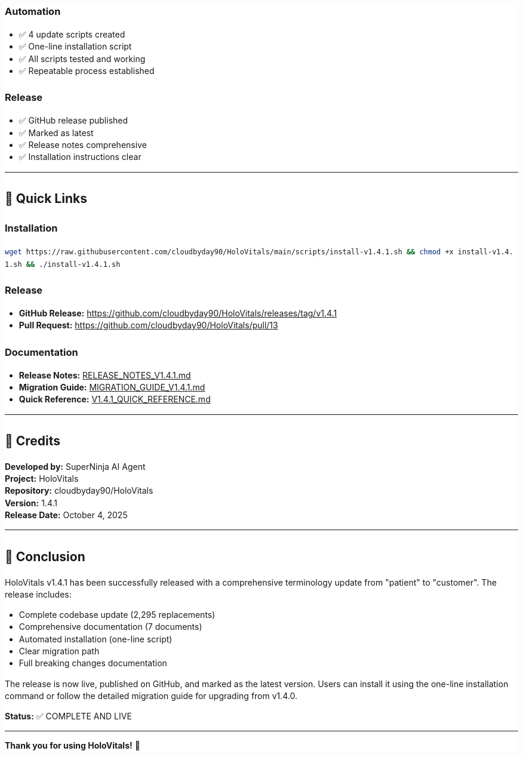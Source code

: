### Automation
- ✅ 4 update scripts created
- ✅ One-line installation script
- ✅ All scripts tested and working
- ✅ Repeatable process established

### Release
- ✅ GitHub release published
- ✅ Marked as latest
- ✅ Release notes comprehensive
- ✅ Installation instructions clear

---

## 🔗 Quick Links

### Installation
```bash
wget https://raw.githubusercontent.com/cloudbyday90/HoloVitals/main/scripts/install-v1.4.1.sh && chmod +x install-v1.4.1.sh && ./install-v1.4.1.sh
```

### Release
- **GitHub Release:** https://github.com/cloudbyday90/HoloVitals/releases/tag/v1.4.1
- **Pull Request:** https://github.com/cloudbyday90/HoloVitals/pull/13

### Documentation
- **Release Notes:** [RELEASE_NOTES_V1.4.1.md](RELEASE_NOTES_V1.4.1.md)
- **Migration Guide:** [MIGRATION_GUIDE_V1.4.1.md](MIGRATION_GUIDE_V1.4.1.md)
- **Quick Reference:** [V1.4.1_QUICK_REFERENCE.md](V1.4.1_QUICK_REFERENCE.md)

---

## 👥 Credits

**Developed by:** SuperNinja AI Agent  
**Project:** HoloVitals  
**Repository:** cloudbyday90/HoloVitals  
**Version:** 1.4.1  
**Release Date:** October 4, 2025

---

## 🎊 Conclusion

HoloVitals v1.4.1 has been successfully released with a comprehensive terminology update from "patient" to "customer". The release includes:

- Complete codebase update (2,295 replacements)
- Comprehensive documentation (7 documents)
- Automated installation (one-line script)
- Clear migration path
- Full breaking changes documentation

The release is now live, published on GitHub, and marked as the latest version. Users can install it using the one-line installation command or follow the detailed migration guide for upgrading from v1.4.0.

**Status:** ✅ COMPLETE AND LIVE

---

**Thank you for using HoloVitals!** 🚀